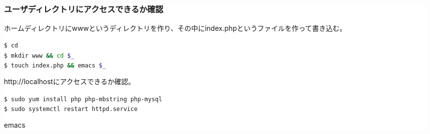

### ユーザディレクトリにアクセスできるか確認

ホームディレクトリにwwwというディレクトリを作り、その中にindex.phpというファイルを作って書き込む。

```bash
$ cd
$ mkdir www && cd $_
$ touch index.php && emacs $_

```

http://localhostにアクセスできるか確認。



```bash
$ sudo yum install php php-mbstring php-mysql
$ sudo systemctl restart httpd.service

```



emacs